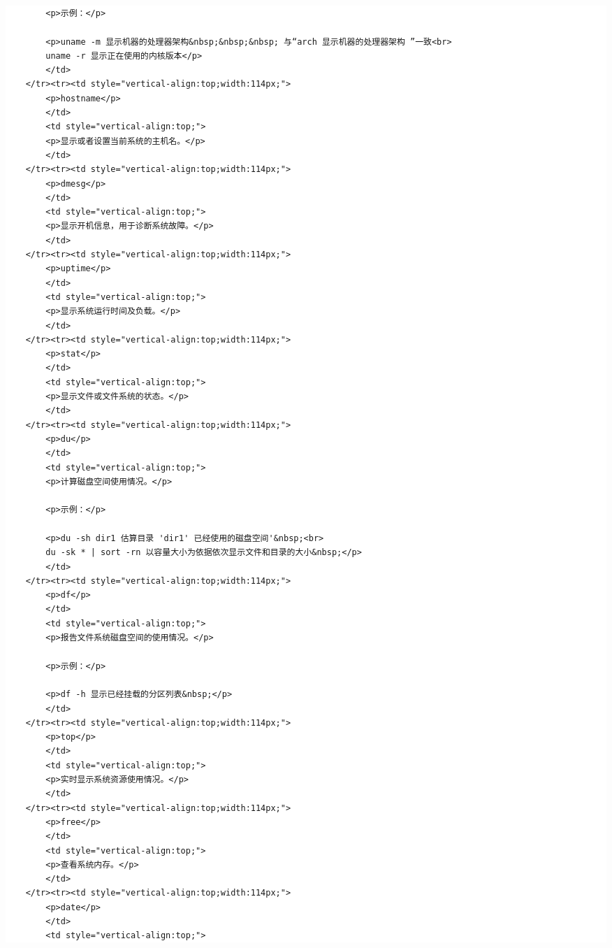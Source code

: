 			<p>示例：</p>

			<p>uname -m 显示机器的处理器架构&nbsp;&nbsp;&nbsp; 与“arch 显示机器的处理器架构 ”一致<br>
			uname -r 显示正在使用的内核版本</p>
			</td>
		</tr><tr><td style="vertical-align:top;width:114px;">
			<p>hostname</p>
			</td>
			<td style="vertical-align:top;">
			<p>显示或者设置当前系统的主机名。</p>
			</td>
		</tr><tr><td style="vertical-align:top;width:114px;">
			<p>dmesg</p>
			</td>
			<td style="vertical-align:top;">
			<p>显示开机信息，用于诊断系统故障。</p>
			</td>
		</tr><tr><td style="vertical-align:top;width:114px;">
			<p>uptime</p>
			</td>
			<td style="vertical-align:top;">
			<p>显示系统运行时间及负载。</p>
			</td>
		</tr><tr><td style="vertical-align:top;width:114px;">
			<p>stat</p>
			</td>
			<td style="vertical-align:top;">
			<p>显示文件或文件系统的状态。</p>
			</td>
		</tr><tr><td style="vertical-align:top;width:114px;">
			<p>du</p>
			</td>
			<td style="vertical-align:top;">
			<p>计算磁盘空间使用情况。</p>

			<p>示例：</p>

			<p>du -sh dir1 估算目录 'dir1' 已经使用的磁盘空间'&nbsp;<br>
			du -sk * | sort -rn 以容量大小为依据依次显示文件和目录的大小&nbsp;</p>
			</td>
		</tr><tr><td style="vertical-align:top;width:114px;">
			<p>df</p>
			</td>
			<td style="vertical-align:top;">
			<p>报告文件系统磁盘空间的使用情况。</p>

			<p>示例：</p>

			<p>df -h 显示已经挂载的分区列表&nbsp;</p>
			</td>
		</tr><tr><td style="vertical-align:top;width:114px;">
			<p>top</p>
			</td>
			<td style="vertical-align:top;">
			<p>实时显示系统资源使用情况。</p>
			</td>
		</tr><tr><td style="vertical-align:top;width:114px;">
			<p>free</p>
			</td>
			<td style="vertical-align:top;">
			<p>查看系统内存。</p>
			</td>
		</tr><tr><td style="vertical-align:top;width:114px;">
			<p>date</p>
			</td>
			<td style="vertical-align:top;">